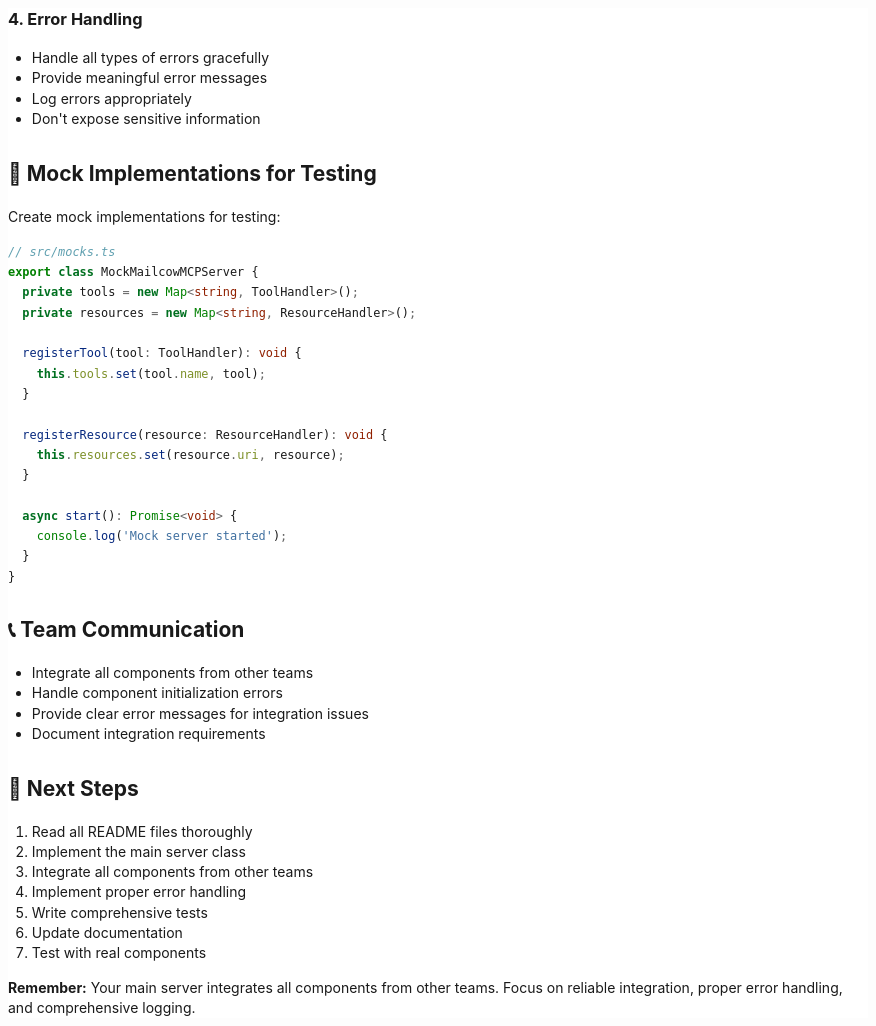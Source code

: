 ### 4. Error Handling
- Handle all types of errors gracefully
- Provide meaningful error messages
- Log errors appropriately
- Don't expose sensitive information

## 🔧 Mock Implementations for Testing
Create mock implementations for testing:

```typescript
// src/mocks.ts
export class MockMailcowMCPServer {
  private tools = new Map<string, ToolHandler>();
  private resources = new Map<string, ResourceHandler>();

  registerTool(tool: ToolHandler): void {
    this.tools.set(tool.name, tool);
  }

  registerResource(resource: ResourceHandler): void {
    this.resources.set(resource.uri, resource);
  }

  async start(): Promise<void> {
    console.log('Mock server started');
  }
}
```

## 📞 Team Communication
- Integrate all components from other teams
- Handle component initialization errors
- Provide clear error messages for integration issues
- Document integration requirements

## 🎯 Next Steps
1. Read all README files thoroughly
2. Implement the main server class
3. Integrate all components from other teams
4. Implement proper error handling
5. Write comprehensive tests
6. Update documentation
7. Test with real components

**Remember:** Your main server integrates all components from other teams. Focus on reliable integration, proper error handling, and comprehensive logging. 